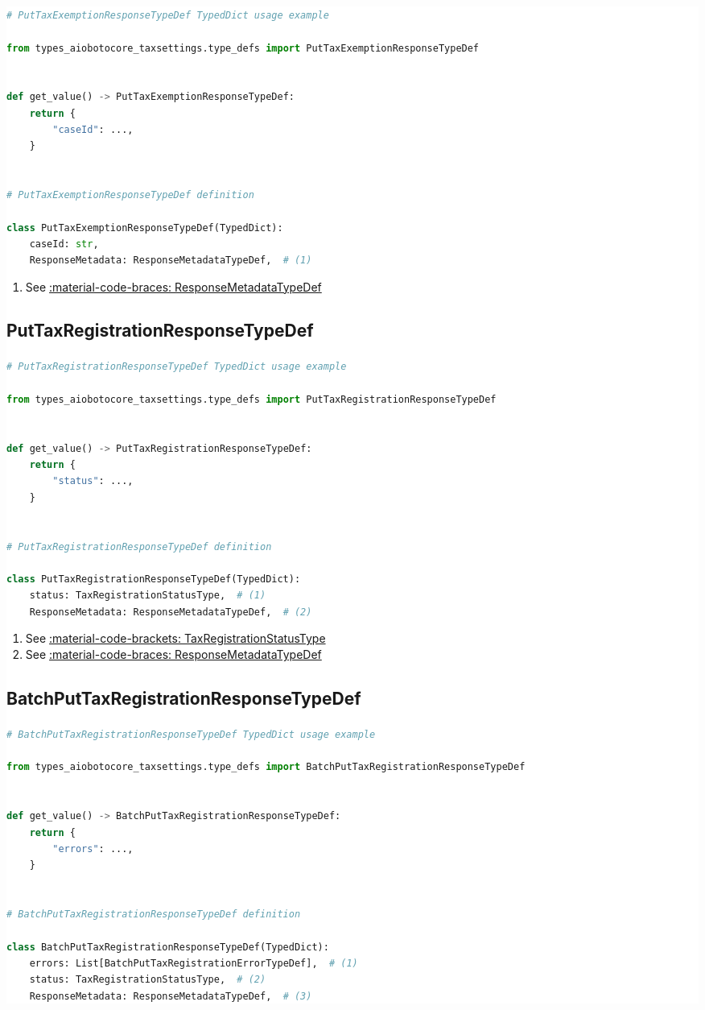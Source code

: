 ```python
# PutTaxExemptionResponseTypeDef TypedDict usage example

from types_aiobotocore_taxsettings.type_defs import PutTaxExemptionResponseTypeDef


def get_value() -> PutTaxExemptionResponseTypeDef:
    return {
        "caseId": ...,
    }


# PutTaxExemptionResponseTypeDef definition

class PutTaxExemptionResponseTypeDef(TypedDict):
    caseId: str,
    ResponseMetadata: ResponseMetadataTypeDef,  # (1)
```

1. See [:material-code-braces: ResponseMetadataTypeDef](./type_defs.md#responsemetadatatypedef) 
## PutTaxRegistrationResponseTypeDef

```python
# PutTaxRegistrationResponseTypeDef TypedDict usage example

from types_aiobotocore_taxsettings.type_defs import PutTaxRegistrationResponseTypeDef


def get_value() -> PutTaxRegistrationResponseTypeDef:
    return {
        "status": ...,
    }


# PutTaxRegistrationResponseTypeDef definition

class PutTaxRegistrationResponseTypeDef(TypedDict):
    status: TaxRegistrationStatusType,  # (1)
    ResponseMetadata: ResponseMetadataTypeDef,  # (2)
```

1. See [:material-code-brackets: TaxRegistrationStatusType](./literals.md#taxregistrationstatustype) 
2. See [:material-code-braces: ResponseMetadataTypeDef](./type_defs.md#responsemetadatatypedef) 
## BatchPutTaxRegistrationResponseTypeDef

```python
# BatchPutTaxRegistrationResponseTypeDef TypedDict usage example

from types_aiobotocore_taxsettings.type_defs import BatchPutTaxRegistrationResponseTypeDef


def get_value() -> BatchPutTaxRegistrationResponseTypeDef:
    return {
        "errors": ...,
    }


# BatchPutTaxRegistrationResponseTypeDef definition

class BatchPutTaxRegistrationResponseTypeDef(TypedDict):
    errors: List[BatchPutTaxRegistrationErrorTypeDef],  # (1)
    status: TaxRegistrationStatusType,  # (2)
    ResponseMetadata: ResponseMetadataTypeDef,  # (3)
```